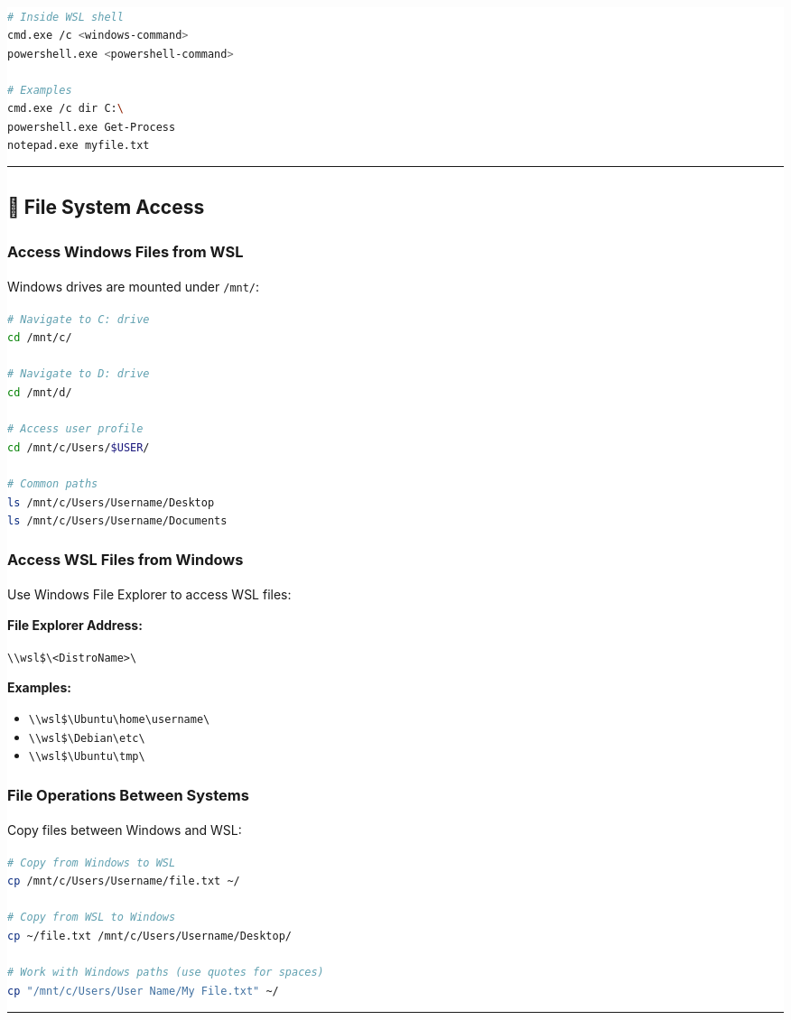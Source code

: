 ```bash
# Inside WSL shell
cmd.exe /c <windows-command>
powershell.exe <powershell-command>

# Examples
cmd.exe /c dir C:\
powershell.exe Get-Process
notepad.exe myfile.txt
```

---

## 📁 File System Access

### Access Windows Files from WSL
Windows drives are mounted under `/mnt/`:

```bash
# Navigate to C: drive
cd /mnt/c/

# Navigate to D: drive
cd /mnt/d/

# Access user profile
cd /mnt/c/Users/$USER/

# Common paths
ls /mnt/c/Users/Username/Desktop
ls /mnt/c/Users/Username/Documents
```

### Access WSL Files from Windows
Use Windows File Explorer to access WSL files:

**File Explorer Address:**
```
\\wsl$\<DistroName>\
```

**Examples:**
- `\\wsl$\Ubuntu\home\username\`
- `\\wsl$\Debian\etc\`
- `\\wsl$\Ubuntu\tmp\`

### File Operations Between Systems
Copy files between Windows and WSL:

```bash
# Copy from Windows to WSL
cp /mnt/c/Users/Username/file.txt ~/

# Copy from WSL to Windows
cp ~/file.txt /mnt/c/Users/Username/Desktop/

# Work with Windows paths (use quotes for spaces)
cp "/mnt/c/Users/User Name/My File.txt" ~/
```

---